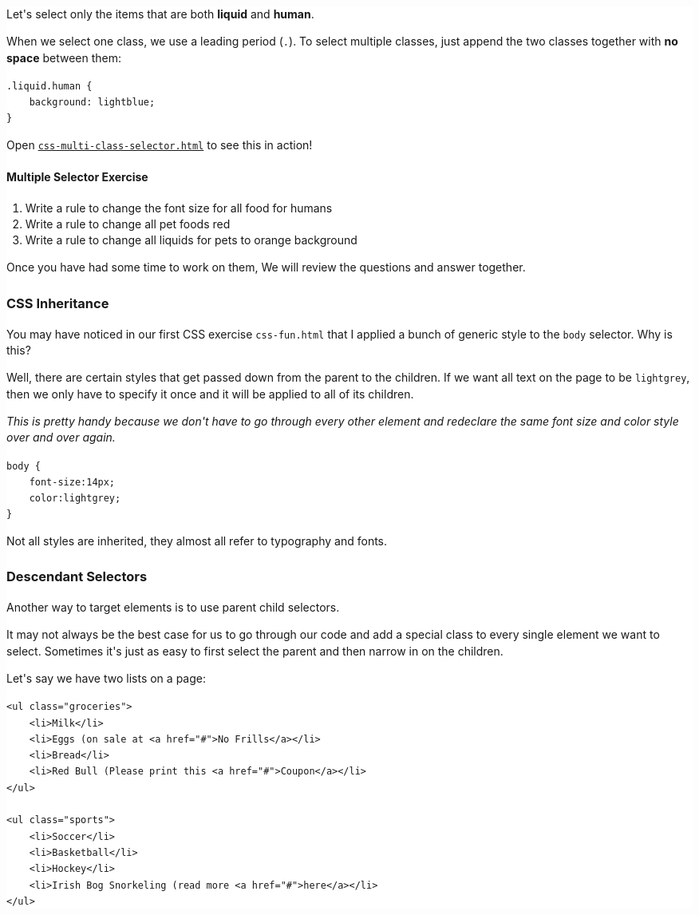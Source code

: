 Let's select only the items that are both **liquid** and **human**.

When we select one class, we use a leading period (`.`). To select multiple classes, just append the two classes together with **no space** between them:

	.liquid.human {
		background: lightblue;
	}

Open <a href="exercises/css-multi-class-selector.html" class="exercise">`css-multi-class-selector.html`</a> to see this in action!

#### Multiple Selector Exercise

1. Write a rule to change the font size for all food for humans
1. Write a rule to change all pet foods red
1. Write a rule to change all liquids for pets to orange background

Once you have had some time to work on them, We will review the questions and answer together.

### CSS Inheritance
You may have noticed in our first CSS exercise `css-fun.html` that I applied a bunch of generic style to the `body` selector. Why is this?

Well, there are certain styles that get passed down from the parent to the children. If we want all text on the page to be `lightgrey`, then we only have to specify it once and it will be applied to all of its children.

*This is pretty handy because we don't have to go through every other element and redeclare the same font size and color style over and over again.*

	body {
		font-size:14px;
		color:lightgrey;
	}

Not all styles are inherited, they almost all refer to typography and fonts.

### Descendant Selectors
Another way to target elements is to use parent child selectors.

It may not always be the best case for us to go through our code and add a special class to every single element we want to select. Sometimes it's just as easy to first select the parent and then narrow in on the children.

Let's say we have two lists on a page:

	<ul class="groceries">
		<li>Milk</li>
		<li>Eggs (on sale at <a href="#">No Frills</a></li>
		<li>Bread</li>
		<li>Red Bull (Please print this <a href="#">Coupon</a></li>
	</ul>

	<ul class="sports">
		<li>Soccer</li>
		<li>Basketball</li>
		<li>Hockey</li>
		<li>Irish Bog Snorkeling (read more <a href="#">here</a></li>
	</ul>
